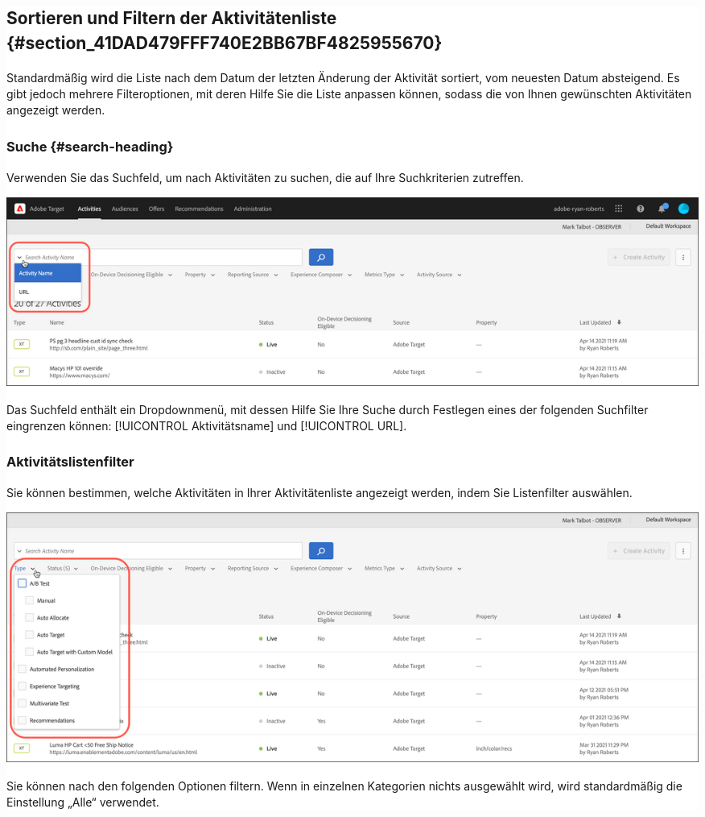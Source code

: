 ## Sortieren und Filtern der Aktivitätenliste {#section_41DAD479FFF740E2BB67BF4825955670}

Standardmäßig wird die Liste nach dem Datum der letzten Änderung der Aktivität sortiert, vom neuesten Datum absteigend. Es gibt jedoch mehrere Filteroptionen, mit deren Hilfe Sie die Liste anpassen können, sodass die von Ihnen gewünschten Aktivitäten angezeigt werden.

### Suche   {#search-heading}

Verwenden Sie das Suchfeld, um nach Aktivitäten zu suchen, die auf Ihre Suchkriterien zutreffen.

![Aktivitätssuche](/help/c-activities/assets/activities_search_new.png)

Das Suchfeld enthält ein Dropdownmenü, mit dessen Hilfe Sie Ihre Suche durch Festlegen eines der folgenden Suchfilter eingrenzen können:  [!UICONTROL Aktivitätsname] und [!UICONTROL URL].

### Aktivitätslistenfilter

Sie können bestimmen, welche Aktivitäten in Ihrer Aktivitätenliste angezeigt werden, indem Sie Listenfilter auswählen.

![Aktivitäten nach Typ filtern](/help/c-activities/assets/activities_filters_new.png)

Sie können nach den folgenden Optionen filtern. Wenn in einzelnen Kategorien nichts ausgewählt wird, wird standardmäßig die Einstellung „Alle“ verwendet.
